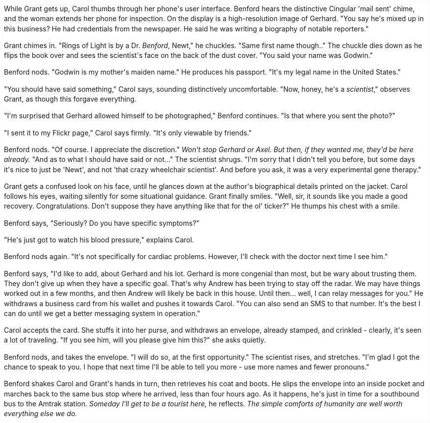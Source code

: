 While Grant gets up, Carol thumbs through her phone's user interface. Benford hears the distinctive Cingular 'mail sent' chime, and the woman extends her phone for inspection. On the display is a high-resolution image of Gerhard. "You say he's mixed up in this business? He had credentials from the newspaper. He said he was writing a biography of notable reporters."

Grant chimes in. "Rings of Light is by a Dr. _Benford_, Newt," he chuckles. "Same first name though.." The chuckle dies down as he flips the book over and sees the scientist's face on the back of the dust cover. "You said your name was Godwin."

Benford nods. "Godwin is my mother's maiden name." He produces his passport. "It's my legal name in the United States."

"You should have said something," Carol says, sounding distinctively uncomfortable. "Now, honey, he's a _scientist_," observes Grant, as though this forgave everything.

"I'm surprised that Gerhard allowed himself to be photographed," Benford continues. "Is that where you sent the photo?"

"I sent it to my Flickr page," Carol says firmly. "It's only viewable by friends."

Benford nods. "Of course. I appreciate the discretion." _Won't stop Gerhard or Axel. But then, if they wanted me, they'd be here already._ "And as to what I should have said or not..." The scientist shrugs. "I'm sorry that I didn't tell you before, but some days it's nice to just be 'Newt', and not 'that crazy wheelchair scientist'. And before you ask, it was a very experimental gene therapy."

Grant gets a confused look on his face, until he glances down at the author's biographical details printed on the jacket. Carol follows his eyes, waiting silently for some situational guidance. Grant finally smiles. "Well, sir, it sounds like you made a good recovery. Congratulations. Don't suppose they have anything like that for the ol' ticker?" He thumps his chest with a smile.

Benford says, "Seriously? Do you have specific symptoms?"

"He's just got to watch his blood pressure," explains Carol.

Benford nods again. "It's not specifically for cardiac problems. However, I'll check with the doctor next time I see him."

Benford says, "I'd like to add, about Gerhard and his lot. Gerhard is more congenial than most, but be wary about trusting them. They don't give up when they have a specific goal. That's why Andrew has been trying to stay off the radar. We may have things worked out in a few months, and then Andrew will likely be back in this house. Until then... well, I can relay messages for you." He withdraws a business card from his wallet and pushes it towards Carol. "You can also send an SMS to that number. It's the best I can do until we get a better messaging system in operation."

Carol accepts the card. She stuffs it into her purse, and withdraws an envelope, already stamped, and crinkled - clearly, it's seen a lot of traveling. "If you see him, will you please give him this?" she asks quietly.

Benford nods, and takes the envelope. "I will do so, at the first opportunity." The scientist rises, and stretches. "I'm glad I got the chance to speak to you. I hope that next time I'll be able to tell you more - use more names and fewer pronouns."

Benford shakes Carol and Grant's hands in turn, then retrieves his coat and boots. He slips the envelope into an inside pocket and marches back to the same bus stop where he arrived, less than four hours ago. As it happens, he's just in time for a southbound bus to the Amtrak station. _Someday I'll get to be a tourist here,_ he reflects. _The simple comforts of humanity are well worth everything else we do._